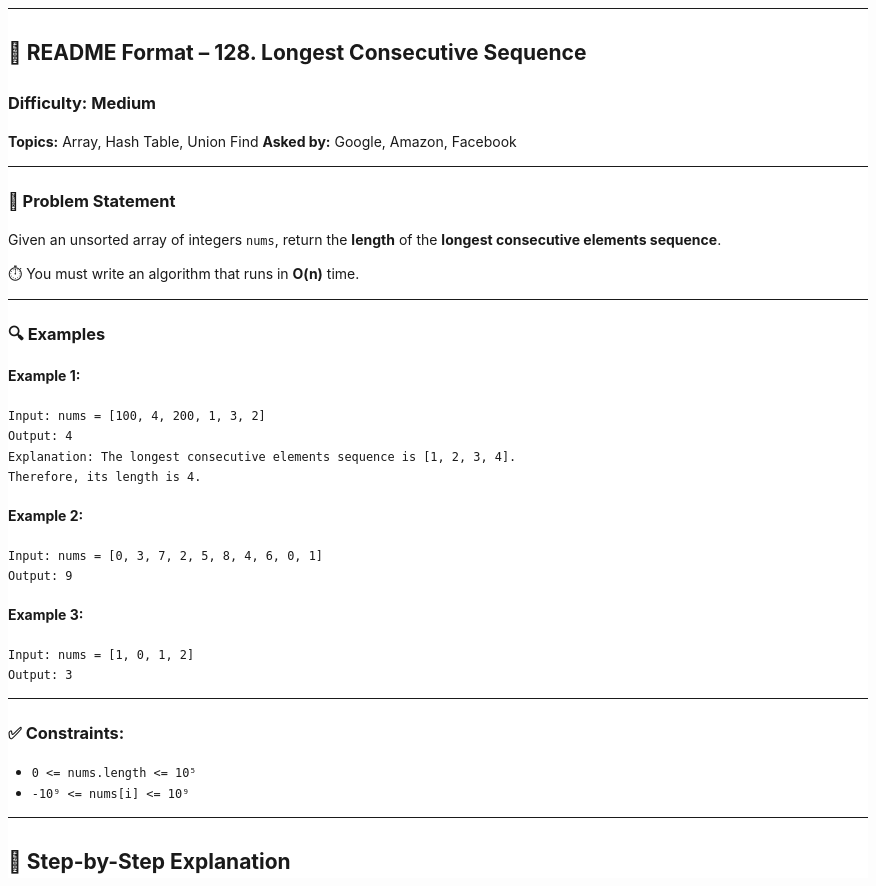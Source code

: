 
---

## 📘 README Format – 128. Longest Consecutive Sequence

### Difficulty: Medium

**Topics:** Array, Hash Table, Union Find
**Asked by:** Google, Amazon, Facebook

---

### 🔔 Problem Statement

Given an unsorted array of integers `nums`, return the **length** of the **longest consecutive elements sequence**.

⏱️ You must write an algorithm that runs in **O(n)** time.

---

### 🔍 Examples

#### Example 1:

```
Input: nums = [100, 4, 200, 1, 3, 2]
Output: 4
Explanation: The longest consecutive elements sequence is [1, 2, 3, 4].
Therefore, its length is 4.
```

#### Example 2:

```
Input: nums = [0, 3, 7, 2, 5, 8, 4, 6, 0, 1]
Output: 9
```

#### Example 3:

```
Input: nums = [1, 0, 1, 2]
Output: 3
```

---

### ✅ Constraints:

* `0 <= nums.length <= 10⁵`
* `-10⁹ <= nums[i] <= 10⁹`

---

## 🧠 Step-by-Step Explanation
